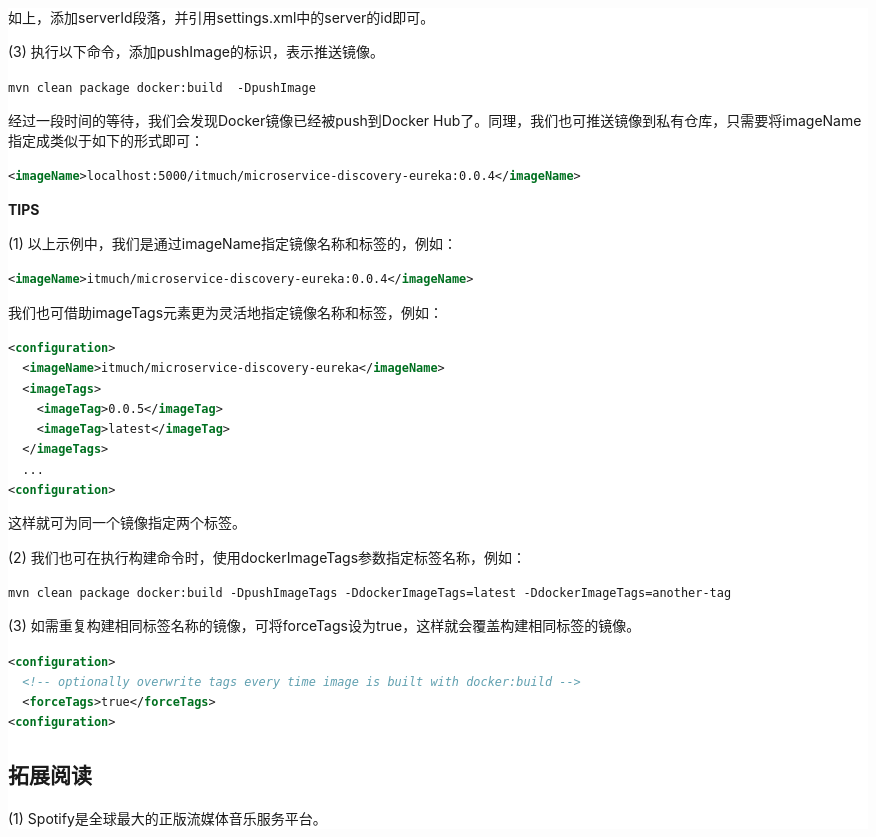 如上，添加serverId段落，并引用settings.xml中的server的id即可。

(3) 执行以下命令，添加pushImage的标识，表示推送镜像。

```shell
mvn clean package docker:build  -DpushImage
```

经过一段时间的等待，我们会发现Docker镜像已经被push到Docker Hub了。同理，我们也可推送镜像到私有仓库，只需要将imageName指定成类似于如下的形式即可：

```xml
<imageName>localhost:5000/itmuch/microservice-discovery-eureka:0.0.4</imageName>
```





**TIPS**

(1) 以上示例中，我们是通过imageName指定镜像名称和标签的，例如：

```xml
<imageName>itmuch/microservice-discovery-eureka:0.0.4</imageName>
```

我们也可借助imageTags元素更为灵活地指定镜像名称和标签，例如：

```xml
<configuration>
  <imageName>itmuch/microservice-discovery-eureka</imageName>
  <imageTags>
    <imageTag>0.0.5</imageTag>
    <imageTag>latest</imageTag>
  </imageTags>
  ...
<configuration>
```

这样就可为同一个镜像指定两个标签。

(2) 我们也可在执行构建命令时，使用dockerImageTags参数指定标签名称，例如：

```shell
mvn clean package docker:build -DpushImageTags -DdockerImageTags=latest -DdockerImageTags=another-tag
```

(3) 如需重复构建相同标签名称的镜像，可将forceTags设为true，这样就会覆盖构建相同标签的镜像。

```xml
<configuration>
  <!-- optionally overwrite tags every time image is built with docker:build -->
  <forceTags>true</forceTags>
<configuration>
```






## 拓展阅读

(1) Spotify是全球最大的正版流媒体音乐服务平台。